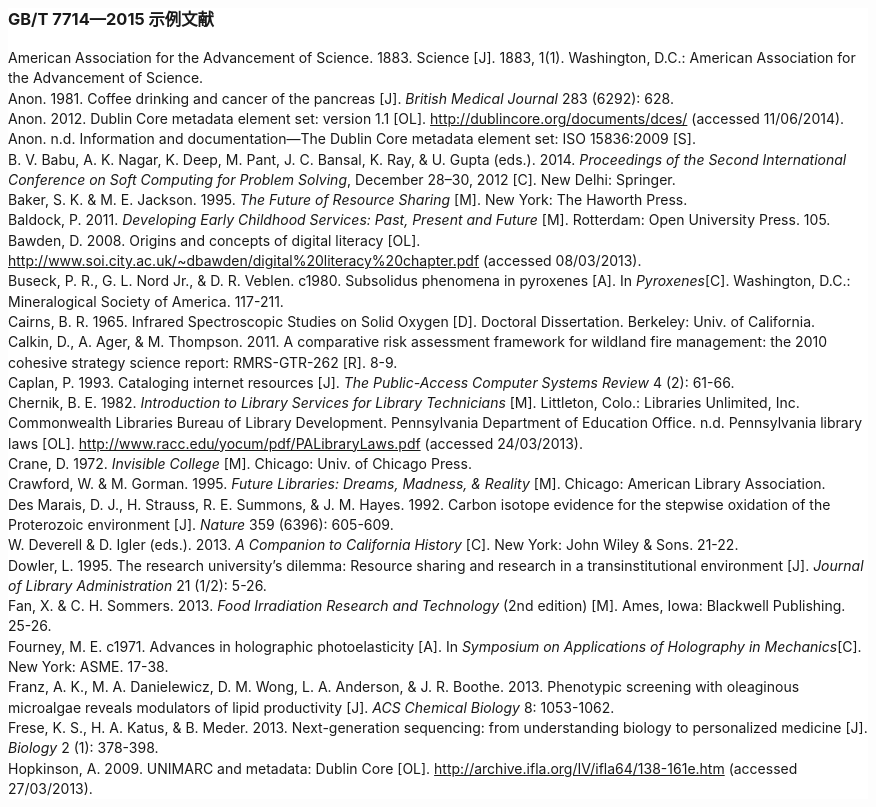 
### GB/T 7714—2015 示例文献



<div class="csl-bib-body maxoffset-0 second-field-align-false hangingindent-true">
  <div class="csl-entry">American Association for the Advancement of Science. 1883. Science [J]. 1883, 1(1). Washington, D.C.: American Association for the Advancement of Science.</div>
  <div class="csl-entry">Anon. 1981. Coffee drinking and cancer of the pancreas [J]. <i>British Medical Journal</i> 283 (6292): 628.</div>
  <div class="csl-entry">Anon. 2012. Dublin Core metadata element set: version 1.1 [OL]. <a href="http://dublincore.org/documents/dces/">http://dublincore.org/documents/dces/</a> (accessed 11/06/2014).</div>
  <div class="csl-entry">Anon. n.d. Information and documentation—The Dublin Core metadata element set: ISO 15836:2009 [S].</div>
  <div class="csl-entry">B. V. Babu, A. K. Nagar, K. Deep, M. Pant, J. C. Bansal, K. Ray, &#38; U. Gupta (eds.). 2014. <i>Proceedings of the Second International Conference on Soft Computing for Problem Solving</i>, December 28–30, 2012 [C]. New Delhi: Springer.</div>
  <div class="csl-entry">Baker, S. K. &#38; M. E. Jackson. 1995. <i>The Future of Resource Sharing</i> [M]. New York: The Haworth Press.</div>
  <div class="csl-entry">Baldock, P. 2011. <i>Developing Early Childhood Services: Past, Present and Future</i> [M]. Rotterdam: Open University Press. 105.</div>
  <div class="csl-entry">Bawden, D. 2008. Origins and concepts of digital literacy [OL]. <a href="http://www.soi.city.ac.uk/~dbawden/digital%20literacy%20chapter.pdf">http://www.soi.city.ac.uk/~dbawden/digital%20literacy%20chapter.pdf</a> (accessed 08/03/2013).</div>
  <div class="csl-entry">Buseck, P. R., G. L. Nord Jr., &#38; D. R. Veblen. c1980. Subsolidus phenomena in pyroxenes [A]. In <i>Pyroxenes</i>[C]. Washington, D.C.: Mineralogical Society of America. 117-211.</div>
  <div class="csl-entry">Cairns, B. R. 1965. Infrared Spectroscopic Studies on Solid Oxygen [D]. Doctoral Dissertation. Berkeley: Univ. of California.</div>
  <div class="csl-entry">Calkin, D., A. Ager, &#38; M. Thompson. 2011. A comparative risk assessment framework for wildland fire management: the 2010 cohesive strategy science report: RMRS-GTR-262 [R]. 8-9.</div>
  <div class="csl-entry">Caplan, P. 1993. Cataloging internet resources [J]. <i>The Public-Access Computer Systems Review</i> 4 (2): 61-66.</div>
  <div class="csl-entry">Chernik, B. E. 1982. <i>Introduction to Library Services for Library Technicians</i> [M]. Littleton, Colo.: Libraries Unlimited, Inc.</div>
  <div class="csl-entry">Commonwealth Libraries Bureau of Library Development. Pennsylvania Department of Education Office. n.d. Pennsylvania library laws [OL]. <a href="http://www.racc.edu/yocum/pdf/PALibraryLaws.pdf">http://www.racc.edu/yocum/pdf/PALibraryLaws.pdf</a> (accessed 24/03/2013).</div>
  <div class="csl-entry">Crane, D. 1972. <i>Invisible College</i> [M]. Chicago: Univ. of Chicago Press.</div>
  <div class="csl-entry">Crawford, W. &#38; M. Gorman. 1995. <i>Future Libraries: Dreams, Madness, &#38; Reality</i> [M]. Chicago: American Library Association.</div>
  <div class="csl-entry">Des Marais, D. J., H. Strauss, R. E. Summons, &#38; J. M. Hayes. 1992. Carbon isotope evidence for the stepwise oxidation of the Proterozoic environment [J]. <i>Nature</i> 359 (6396): 605-609.</div>
  <div class="csl-entry">W. Deverell &#38; D. Igler (eds.). 2013. <i>A Companion to California History</i> [C]. New York: John Wiley &#38; Sons. 21-22.</div>
  <div class="csl-entry">Dowler, L. 1995. The research university’s dilemma: Resource sharing and research in a transinstitutional environment [J]. <i>Journal of Library Administration</i> 21 (1/2): 5-26.</div>
  <div class="csl-entry">Fan, X. &#38; C. H. Sommers. 2013. <i>Food Irradiation Research and Technology</i> (2nd edition) [M]. Ames, Iowa: Blackwell Publishing. 25-26.</div>
  <div class="csl-entry">Fourney, M. E. c1971. Advances in holographic photoelasticity [A]. In <i>Symposium on Applications of Holography in Mechanics</i>[C]. New York: ASME. 17-38.</div>
  <div class="csl-entry">Franz, A. K., M. A. Danielewicz, D. M. Wong, L. A. Anderson, &#38; J. R. Boothe. 2013. Phenotypic screening with oleaginous microalgae reveals modulators of lipid productivity [J]. <i>ACS Chemical Biology</i> 8: 1053-1062.</div>
  <div class="csl-entry">Frese, K. S., H. A. Katus, &#38; B. Meder. 2013. Next-generation sequencing: from understanding biology to personalized medicine [J]. <i>Biology</i> 2 (1): 378-398.</div>
  <div class="csl-entry">Hopkinson, A. 2009. UNIMARC and metadata: Dublin Core [OL]. <a href="http://archive.ifla.org/IV/ifla64/138-161e.htm">http://archive.ifla.org/IV/ifla64/138-161e.htm</a> (accessed 27/03/2013).</div>